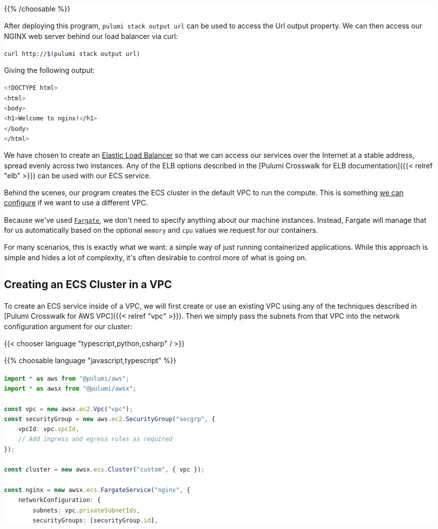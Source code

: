 {{% /choosable %}}

After deploying this program, `pulumi stack output url` can be used to access the Url output property. We can then access our  NGINX web server behind our load balancer via curl:

```bash
curl http://$(pulumi stack output url)
```

Giving the following output:

```bash
<!DOCTYPE html>
<html>
<body>
<h1>Welcome to nginx!</h1>
</body>
</html>
```

We have chosen to create an [Elastic Load Balancer](https://docs.aws.amazon.com/elasticloadbalancing) so that we
can access our services over the Internet at a stable address, spread evenly across two instances. Any of the ELB
options described in the [Pulumi Crosswalk for ELB documentation]({{< relref "elb" >}}) can be used with our ECS service.

Behind the scenes, our program creates the ECS cluster in the default VPC to run the compute. This is something
[we can configure](#creating-an-ecs-cluster-in-a-vpc) if we want to use a different VPC.

Because we've used [`Fargate`](https://docs.aws.amazon.com/AmazonECS/latest/developerguide/AWS_Fargate.html), we don't
need to specify anything about our machine instances. Instead, Fargate will manage that for us automatically based on
the optional `memory` and `cpu` values we request for our containers.

For many scenarios, this is exactly what we want: a simple way of just running containerized applications. While this
approach is simple and hides a lot of complexity, it's often desirable to control more of what is going on.

## Creating an ECS Cluster in a VPC

To create an ECS service inside of a VPC, we will first create or use an existing VPC using any of the techniques
described in [Pulumi Crosswalk for AWS VPC]({{< relref "vpc" >}}). Then we simply pass the subnets
from that VPC into the network configuration argument for our cluster:

{{< chooser language "typescript,python,csharp" / >}}

{{% choosable language "javascript,typescript" %}}

```typescript
import * as aws from "@pulumi/aws";
import * as awsx from "@pulumi/awsx";

const vpc = new awsx.ec2.Vpc("vpc");
const securityGroup = new aws.ec2.SecurityGroup("secgrp", {
    vpcId: vpc.vpcId,
    // Add ingress and egress rules as required
});

const cluster = new awsx.ecs.Cluster("custom", { vpc });

const nginx = new awsx.ecs.FargateService("nginx", {
    networkConfiguration: {
        subnets: vpc.privateSubnetIds,
        securityGroups: [securityGroup.id],
```